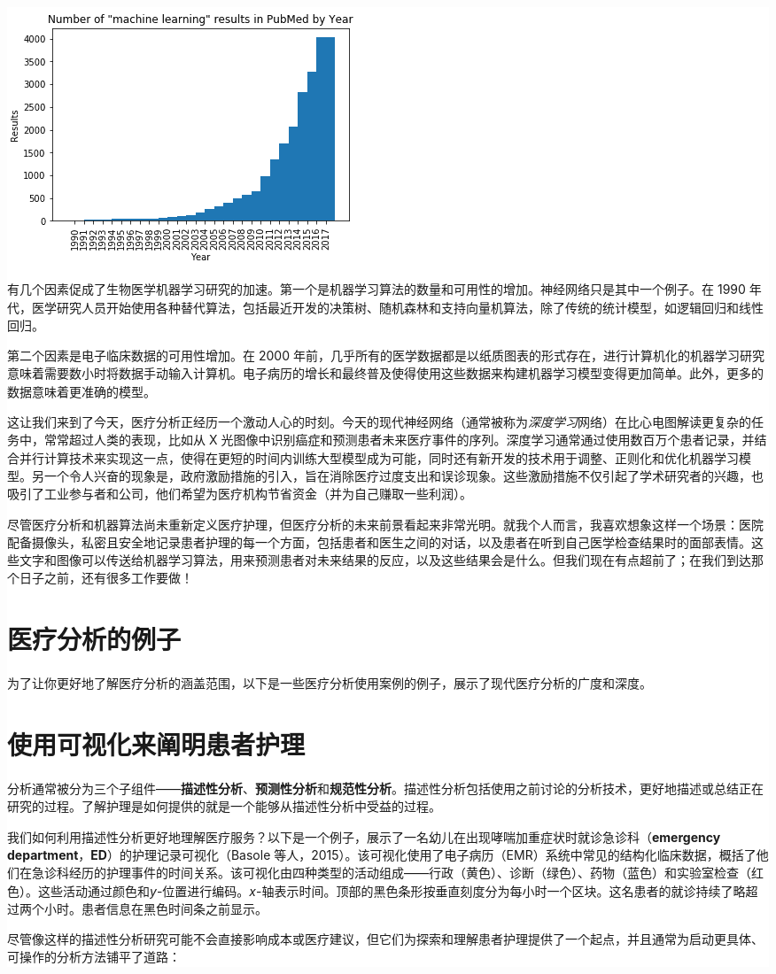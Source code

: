 ![](img/a855ae1b-1219-404c-afdc-1fcf7c649b08.png)

有几个因素促成了生物医学机器学习研究的加速。第一个是机器学习算法的数量和可用性的增加。神经网络只是其中一个例子。在 1990 年代，医学研究人员开始使用各种替代算法，包括最近开发的决策树、随机森林和支持向量机算法，除了传统的统计模型，如逻辑回归和线性回归。

第二个因素是电子临床数据的可用性增加。在 2000 年前，几乎所有的医学数据都是以纸质图表的形式存在，进行计算机化的机器学习研究意味着需要数小时将数据手动输入计算机。电子病历的增长和最终普及使得使用这些数据来构建机器学习模型变得更加简单。此外，更多的数据意味着更准确的模型。

这让我们来到了今天，医疗分析正经历一个激动人心的时刻。今天的现代神经网络（通常被称为*深度学习*网络）在比心电图解读更复杂的任务中，常常超过人类的表现，比如从 X 光图像中识别癌症和预测患者未来医疗事件的序列。深度学习通常通过使用数百万个患者记录，并结合并行计算技术来实现这一点，使得在更短的时间内训练大型模型成为可能，同时还有新开发的技术用于调整、正则化和优化机器学习模型。另一个令人兴奋的现象是，政府激励措施的引入，旨在消除医疗过度支出和误诊现象。这些激励措施不仅引起了学术研究者的兴趣，也吸引了工业参与者和公司，他们希望为医疗机构节省资金（并为自己赚取一些利润）。

尽管医疗分析和机器算法尚未重新定义医疗护理，但医疗分析的未来前景看起来非常光明。就我个人而言，我喜欢想象这样一个场景：医院配备摄像头，私密且安全地记录患者护理的每一个方面，包括患者和医生之间的对话，以及患者在听到自己医学检查结果时的面部表情。这些文字和图像可以传送给机器学习算法，用来预测患者对未来结果的反应，以及这些结果会是什么。但我们现在有点超前了；在我们到达那个日子之前，还有很多工作要做！

# 医疗分析的例子

为了让你更好地了解医疗分析的涵盖范围，以下是一些医疗分析使用案例的例子，展示了现代医疗分析的广度和深度。

# 使用可视化来阐明患者护理

分析通常被分为三个子组件——**描述性分析**、**预测性分析**和**规范性分析**。描述性分析包括使用之前讨论的分析技术，更好地描述或总结正在研究的过程。了解护理是如何提供的就是一个能够从描述性分析中受益的过程。

我们如何利用描述性分析更好地理解医疗服务？以下是一个例子，展示了一名幼儿在出现哮喘加重症状时就诊急诊科（**emergency department**，**ED**）的护理记录可视化（Basole 等人，2015）。该可视化使用了电子病历（EMR）系统中常见的结构化临床数据，概括了他们在急诊科经历的护理事件的时间关系。该可视化由四种类型的活动组成——行政（黄色）、诊断（绿色）、药物（蓝色）和实验室检查（红色）。这些活动通过颜色和*y*-位置进行编码。*x*-轴表示时间。顶部的黑色条形按垂直刻度分为每小时一个区块。这名患者的就诊持续了略超过两个小时。患者信息在黑色时间条之前显示。

尽管像这样的描述性分析研究可能不会直接影响成本或医疗建议，但它们为探索和理解患者护理提供了一个起点，并且通常为启动更具体、可操作的分析方法铺平了道路：
